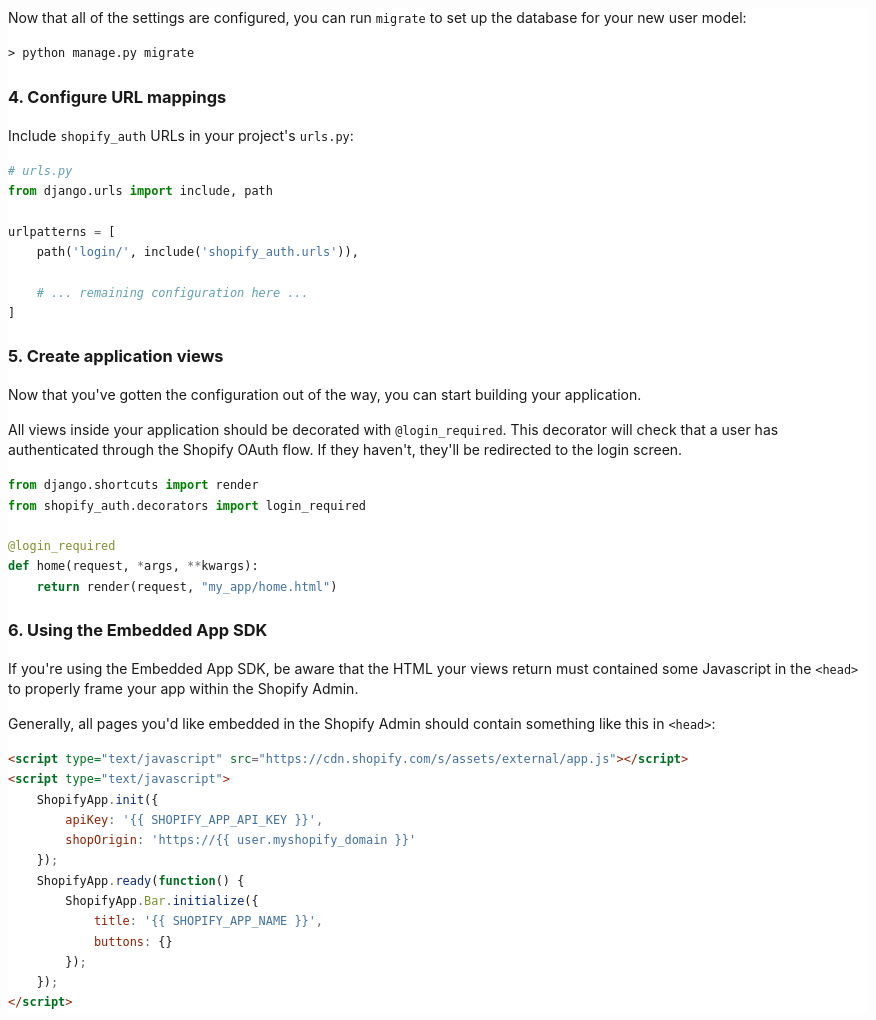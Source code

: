 Now that all of the settings are configured, you can run `migrate` to set up the database for your new user model:

```shell
> python manage.py migrate
```


### 4. Configure URL mappings

Include `shopify_auth` URLs in your project's `urls.py`:

```python
# urls.py
from django.urls import include, path

urlpatterns = [
    path('login/', include('shopify_auth.urls')),

    # ... remaining configuration here ...
]
```

### 5. Create application views
Now that you've gotten the configuration out of the way, you can start building your application.

All views inside your application should be decorated with `@login_required`.
This decorator will check that a user has authenticated through the Shopify OAuth flow.
If they haven't, they'll be redirected to the login screen.

```python
from django.shortcuts import render
from shopify_auth.decorators import login_required

@login_required
def home(request, *args, **kwargs):
    return render(request, "my_app/home.html")
```


### 6. Using the Embedded App SDK
If you're using the Embedded App SDK, be aware that the HTML your views return must contained some Javascript in the
`<head>` to properly frame your app within the Shopify Admin.

Generally, all pages you'd like embedded in the Shopify Admin should contain something like this in `<head>`:

```html
<script type="text/javascript" src="https://cdn.shopify.com/s/assets/external/app.js"></script>
<script type="text/javascript">
    ShopifyApp.init({
        apiKey: '{{ SHOPIFY_APP_API_KEY }}',
        shopOrigin: 'https://{{ user.myshopify_domain }}'
    });
    ShopifyApp.ready(function() {
        ShopifyApp.Bar.initialize({
            title: '{{ SHOPIFY_APP_NAME }}',
            buttons: {}
        });
    });
</script>
```
